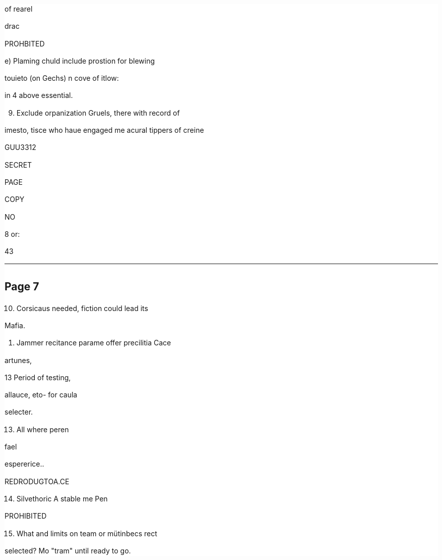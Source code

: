 of rearel

drac

PROHBITED

e) Plaming chuld include prostion for blewing

touieto (on Gechs) n cove of itlow:

in 4 above essential.

9) Exclude orpanization Gruels, there with record of

imesto, tisce who haue engaged me acural tippers of creine

GUU3312

SECRET

PAGE

COPY

NO

8 or:

43

---

## Page 7

10) Corsicaus needed, fiction could lead its

Mafia.

1) Jammer recitance parame offer precilitia Cace

artunes,

13 Period of testing,

allauce, eto- for caula

selecter.

13) All where peren

fael

espererice..

REDRODUGTOA.CE

14) Silvethoric A stable me Pen

PROHIBITED

15) What and limits on team or mütinbecs rect

selected? Mo "tram" until ready to go.
